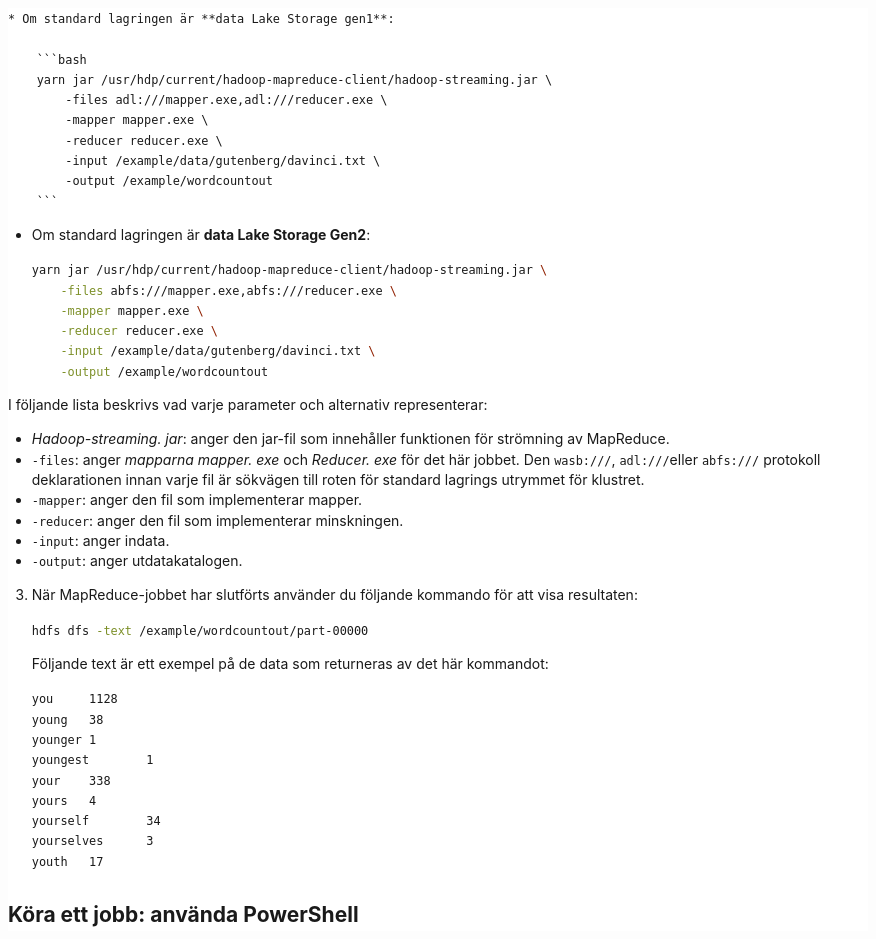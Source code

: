     * Om standard lagringen är **data Lake Storage gen1**:

        ```bash
        yarn jar /usr/hdp/current/hadoop-mapreduce-client/hadoop-streaming.jar \
            -files adl:///mapper.exe,adl:///reducer.exe \
            -mapper mapper.exe \
            -reducer reducer.exe \
            -input /example/data/gutenberg/davinci.txt \
            -output /example/wordcountout
        ```

   * Om standard lagringen är **data Lake Storage Gen2**:

        ```bash
        yarn jar /usr/hdp/current/hadoop-mapreduce-client/hadoop-streaming.jar \
            -files abfs:///mapper.exe,abfs:///reducer.exe \
            -mapper mapper.exe \
            -reducer reducer.exe \
            -input /example/data/gutenberg/davinci.txt \
            -output /example/wordcountout
        ```

   I följande lista beskrivs vad varje parameter och alternativ representerar:

   * *Hadoop-streaming. jar*: anger den jar-fil som innehåller funktionen för strömning av MapReduce.
   * `-files`: anger *mapparna mapper. exe* och *Reducer. exe* för det här jobbet. Den `wasb:///`, `adl:///`eller `abfs:///` protokoll deklarationen innan varje fil är sökvägen till roten för standard lagrings utrymmet för klustret.
   * `-mapper`: anger den fil som implementerar mapper.
   * `-reducer`: anger den fil som implementerar minskningen.
   * `-input`: anger indata.
   * `-output`: anger utdatakatalogen.

3. När MapReduce-jobbet har slutförts använder du följande kommando för att visa resultaten:

   ```bash
   hdfs dfs -text /example/wordcountout/part-00000
   ```

   Följande text är ett exempel på de data som returneras av det här kommandot:

   ```output
   you     1128
   young   38
   younger 1
   youngest        1
   your    338
   yours   4
   yourself        34
   yourselves      3
   youth   17
   ```

## <a name="run-a-job-using-powershell"></a>Köra ett jobb: använda PowerShell
